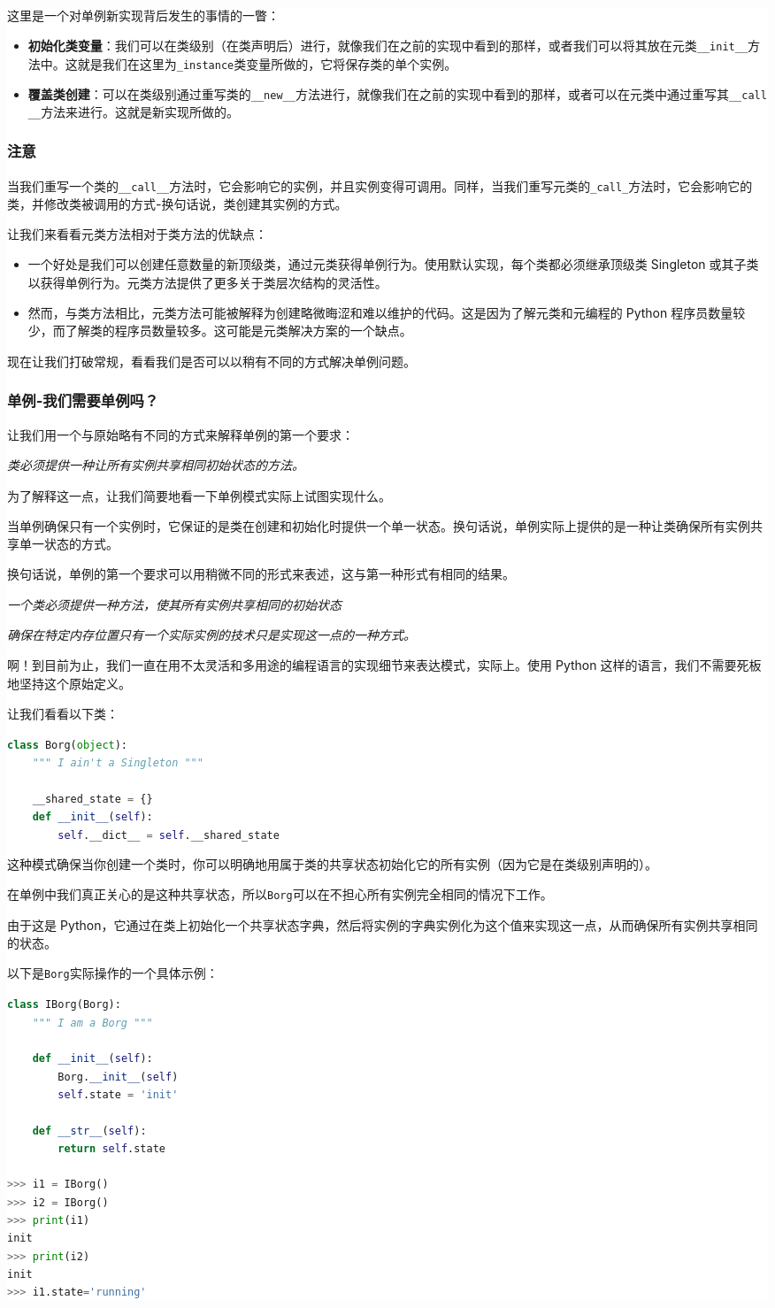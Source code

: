 这里是一个对单例新实现背后发生的事情的一瞥：

+   **初始化类变量**：我们可以在类级别（在类声明后）进行，就像我们在之前的实现中看到的那样，或者我们可以将其放在元类`__init__`方法中。这就是我们在这里为`_instance`类变量所做的，它将保存类的单个实例。

+   **覆盖类创建**：可以在类级别通过重写类的`__new__`方法进行，就像我们在之前的实现中看到的那样，或者可以在元类中通过重写其`__call__`方法来进行。这就是新实现所做的。

### 注意

当我们重写一个类的`__call__`方法时，它会影响它的实例，并且实例变得可调用。同样，当我们重写元类的`_call_`方法时，它会影响它的类，并修改类被调用的方式-换句话说，类创建其实例的方式。

让我们来看看元类方法相对于类方法的优缺点：

+   一个好处是我们可以创建任意数量的新顶级类，通过元类获得单例行为。使用默认实现，每个类都必须继承顶级类 Singleton 或其子类以获得单例行为。元类方法提供了更多关于类层次结构的灵活性。

+   然而，与类方法相比，元类方法可能被解释为创建略微晦涩和难以维护的代码。这是因为了解元类和元编程的 Python 程序员数量较少，而了解类的程序员数量较多。这可能是元类解决方案的一个缺点。

现在让我们打破常规，看看我们是否可以以稍有不同的方式解决单例问题。

### 单例-我们需要单例吗？

让我们用一个与原始略有不同的方式来解释单例的第一个要求：

*类必须提供一种让所有实例共享相同初始状态的方法。*

为了解释这一点，让我们简要地看一下单例模式实际上试图实现什么。

当单例确保只有一个实例时，它保证的是类在创建和初始化时提供一个单一状态。换句话说，单例实际上提供的是一种让类确保所有实例共享单一状态的方式。

换句话说，单例的第一个要求可以用稍微不同的形式来表述，这与第一种形式有相同的结果。

*一个类必须提供一种方法，使其所有实例共享相同的初始状态*

*确保在特定内存位置只有一个实际实例的技术只是实现这一点的一种方式。*

啊！到目前为止，我们一直在用不太灵活和多用途的编程语言的实现细节来表达模式，实际上。使用 Python 这样的语言，我们不需要死板地坚持这个原始定义。

让我们看看以下类：

```py
class Borg(object):
    """ I ain't a Singleton """

    __shared_state = {}
    def __init__(self):
        self.__dict__ = self.__shared_state
```

这种模式确保当你创建一个类时，你可以明确地用属于类的共享状态初始化它的所有实例（因为它是在类级别声明的）。

在单例中我们真正关心的是这种共享状态，所以`Borg`可以在不担心所有实例完全相同的情况下工作。

由于这是 Python，它通过在类上初始化一个共享状态字典，然后将实例的字典实例化为这个值来实现这一点，从而确保所有实例共享相同的状态。

以下是`Borg`实际操作的一个具体示例：

```py
class IBorg(Borg):
    """ I am a Borg """

    def __init__(self):
        Borg.__init__(self)
        self.state = 'init'

    def __str__(self):
        return self.state

>>> i1 = IBorg()
>>> i2 = IBorg()
>>> print(i1)
init
>>> print(i2)
init
>>> i1.state='running'
```